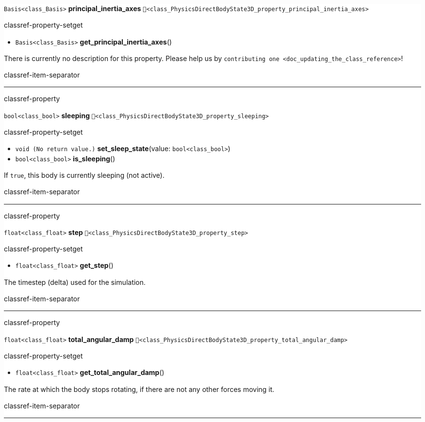 `Basis<class_Basis>` **principal\_inertia\_axes**
`🔗<class_PhysicsDirectBodyState3D_property_principal_inertia_axes>`

classref-property-setget

-   `Basis<class_Basis>` **get\_principal\_inertia\_axes**()

There is currently no description for this property. Please help us by
`contributing one <doc_updating_the_class_reference>`!

classref-item-separator

------------------------------------------------------------------------

classref-property

`bool<class_bool>` **sleeping**
`🔗<class_PhysicsDirectBodyState3D_property_sleeping>`

classref-property-setget

-   `void (No return value.)` **set\_sleep\_state**(value:
    `bool<class_bool>`)
-   `bool<class_bool>` **is\_sleeping**()

If `true`, this body is currently sleeping (not active).

classref-item-separator

------------------------------------------------------------------------

classref-property

`float<class_float>` **step**
`🔗<class_PhysicsDirectBodyState3D_property_step>`

classref-property-setget

-   `float<class_float>` **get\_step**()

The timestep (delta) used for the simulation.

classref-item-separator

------------------------------------------------------------------------

classref-property

`float<class_float>` **total\_angular\_damp**
`🔗<class_PhysicsDirectBodyState3D_property_total_angular_damp>`

classref-property-setget

-   `float<class_float>` **get\_total\_angular\_damp**()

The rate at which the body stops rotating, if there are not any other
forces moving it.

classref-item-separator

------------------------------------------------------------------------

